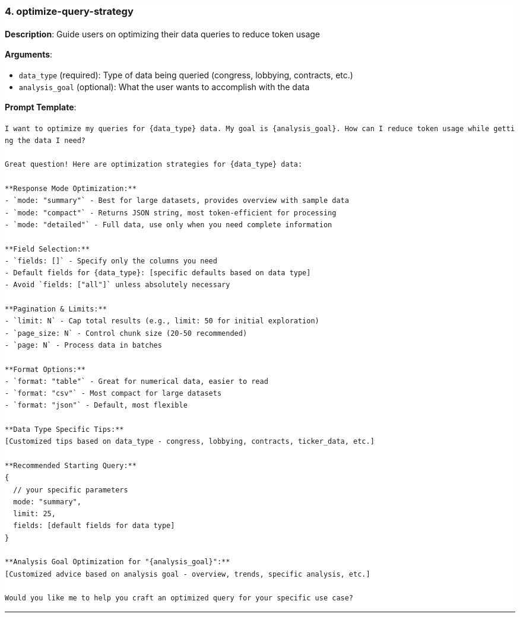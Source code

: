 ### 4. optimize-query-strategy

**Description**: Guide users on optimizing their data queries to reduce token usage

**Arguments**:
- `data_type` (required): Type of data being queried (congress, lobbying, contracts, etc.)
- `analysis_goal` (optional): What the user wants to accomplish with the data

**Prompt Template**:
```
I want to optimize my queries for {data_type} data. My goal is {analysis_goal}. How can I reduce token usage while getting the data I need?

Great question! Here are optimization strategies for {data_type} data:

**Response Mode Optimization:**
- `mode: "summary"` - Best for large datasets, provides overview with sample data
- `mode: "compact"` - Returns JSON string, most token-efficient for processing
- `mode: "detailed"` - Full data, use only when you need complete information

**Field Selection:**
- `fields: []` - Specify only the columns you need
- Default fields for {data_type}: [specific defaults based on data type]
- Avoid `fields: ["all"]` unless absolutely necessary

**Pagination & Limits:**
- `limit: N` - Cap total results (e.g., limit: 50 for initial exploration)
- `page_size: N` - Control chunk size (20-50 recommended)
- `page: N` - Process data in batches

**Format Options:**
- `format: "table"` - Great for numerical data, easier to read
- `format: "csv"` - Most compact for large datasets
- `format: "json"` - Default, most flexible

**Data Type Specific Tips:**
[Customized tips based on data_type - congress, lobbying, contracts, ticker_data, etc.]

**Recommended Starting Query:**
{
  // your specific parameters
  mode: "summary",
  limit: 25,
  fields: [default fields for data type]
}

**Analysis Goal Optimization for "{analysis_goal}":**
[Customized advice based on analysis goal - overview, trends, specific analysis, etc.]

Would you like me to help you craft an optimized query for your specific use case?
```

---
